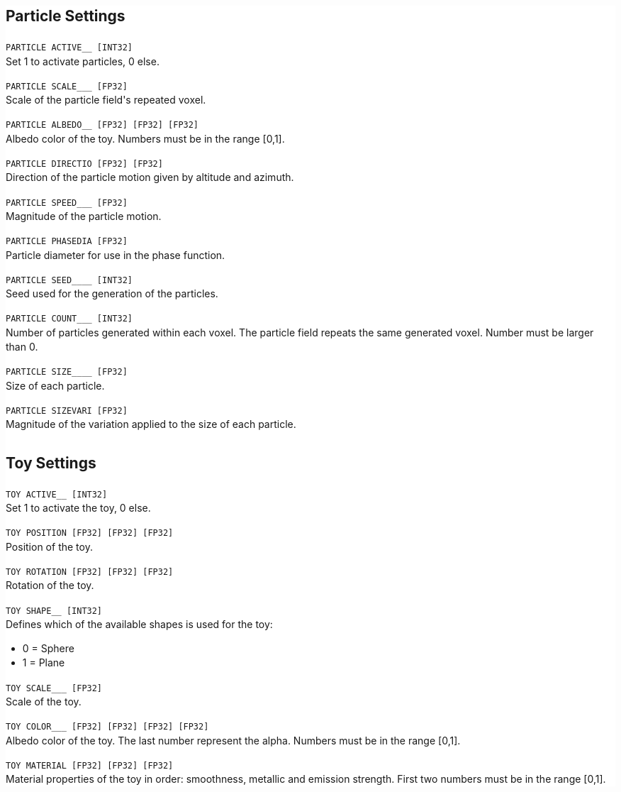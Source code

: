 ## Particle Settings

`PARTICLE ACTIVE__ [INT32]`<br/>
Set 1 to activate particles, 0 else.

`PARTICLE SCALE___ [FP32]`<br/>
Scale of the particle field's repeated voxel.

`PARTICLE ALBEDO__ [FP32] [FP32] [FP32]`<br/>
Albedo color of the toy. Numbers must be in the range [0,1].

`PARTICLE DIRECTIO [FP32] [FP32]`<br/>
Direction of the particle motion given by altitude and azimuth.

`PARTICLE SPEED___ [FP32]`<br/>
Magnitude of the particle motion.

`PARTICLE PHASEDIA [FP32]`<br/>
Particle diameter for use in the phase function.

`PARTICLE SEED____ [INT32]`<br/>
Seed used for the generation of the particles.

`PARTICLE COUNT___ [INT32]`<br/>
Number of particles generated within each voxel. The particle field repeats the same generated voxel. Number must be larger than 0.

`PARTICLE SIZE____ [FP32]`<br/>
Size of each particle.

`PARTICLE SIZEVARI [FP32]`<br/>
Magnitude of the variation applied to the size of each particle.

## Toy Settings

`TOY ACTIVE__ [INT32]`<br/>
Set 1 to activate the toy, 0 else.

`TOY POSITION [FP32] [FP32] [FP32]`<br/>
Position of the toy.

`TOY ROTATION [FP32] [FP32] [FP32]`<br/>
Rotation of the toy.

`TOY SHAPE__ [INT32]`<br/>
Defines which of the available shapes is used for the toy:
  - 0 = Sphere
  - 1 = Plane

`TOY SCALE___ [FP32]`<br/>
Scale of the toy.

`TOY COLOR___ [FP32] [FP32] [FP32] [FP32]`<br/>
Albedo color of the toy. The last number represent the alpha. Numbers must be in the range [0,1].

`TOY MATERIAL [FP32] [FP32] [FP32]`<br/>
Material properties of the toy in order: smoothness, metallic and emission strength. First two numbers must be in the range [0,1].
